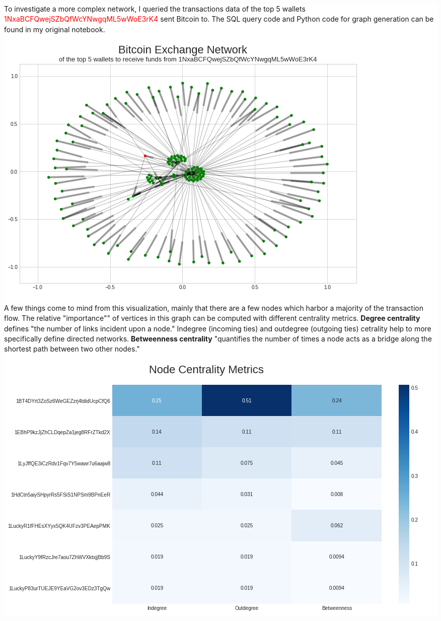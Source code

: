 To investigate a more complex network, I queried the transactions data of the top 5 wallets <span style="color:red">1NxaBCFQwejSZbQfWcYNwgqML5wWoE3rK4</span> sent Bitcoin to. The SQL query code and Python code for graph generation can be found in my original notebook.

![](../images/blockchain_figs/exchange_net.png)

A few things come to mind from this visualization, mainly that there are a few nodes which harbor a majority of the transaction flow. The relative "importance"" of vertices in this graph can be computed with different centrality metrics. **Degree centrality** defines "the number of links incident upon a node." Indegree (incoming ties) and outdegree (outgoing ties) cetrality help to more specifically define directed networks. **Betweenness centrality** "quantifies the number of times a node acts as a bridge along the shortest path between two other nodes."

![](../images/blockchain_figs/centrality_heatmap.png)